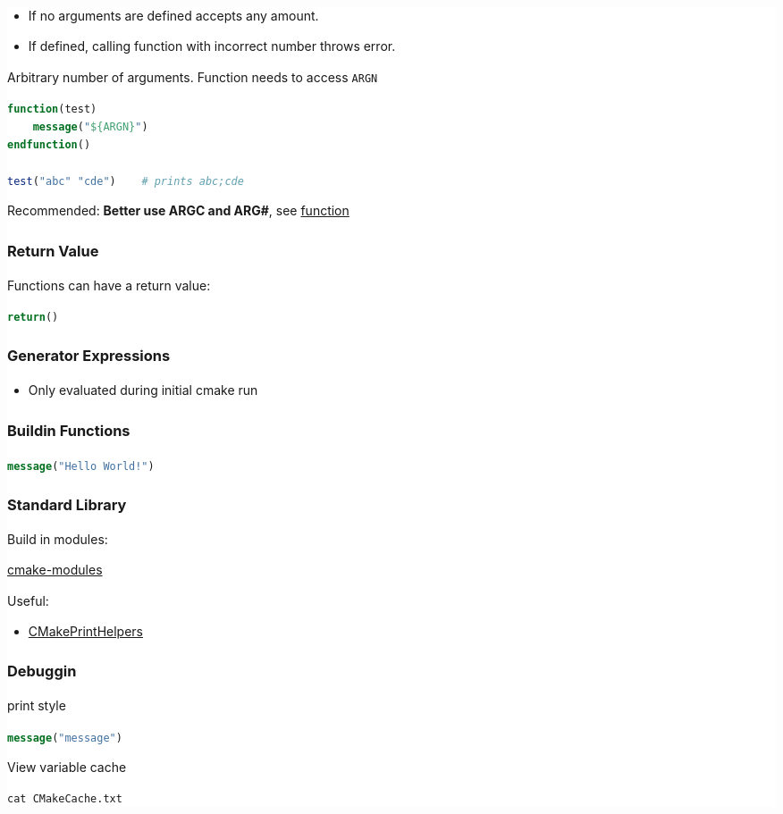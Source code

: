 * If no arguments are defined accepts any amount.

* If defined, calling function with incorrect number throws error.

Arbitrary number of arguments. Function needs to access `ARGN`

```cmake
function(test)
    message("${ARGN}")
endfunction()

test("abc" "cde")    # prints abc;cde
```

Recommended: **Better use ARGC and ARG#**, see [function](https://cmake.org/cmake/help/latest/command/function.html#arguments)

### Return Value

Functions can have a return value:

```cmake
return()
```

### Generator Expressions

* Only evaluated during initial cmake run

### Buildin Functions

```cmake
message("Hello World!")
```

### Standard Library

Build in modules:

[cmake-modules](https://cmake.org/cmake/help/latest/manual/cmake-modules.7.html)

Useful:

* [CMakePrintHelpers](https://cmake.org/cmake/help/latest/module/CMakePrintHelpers.html)

### Debuggin

print style

```cmake
message("message")
```

View variable cache

```shell
cat CMakeCache.txt
```
